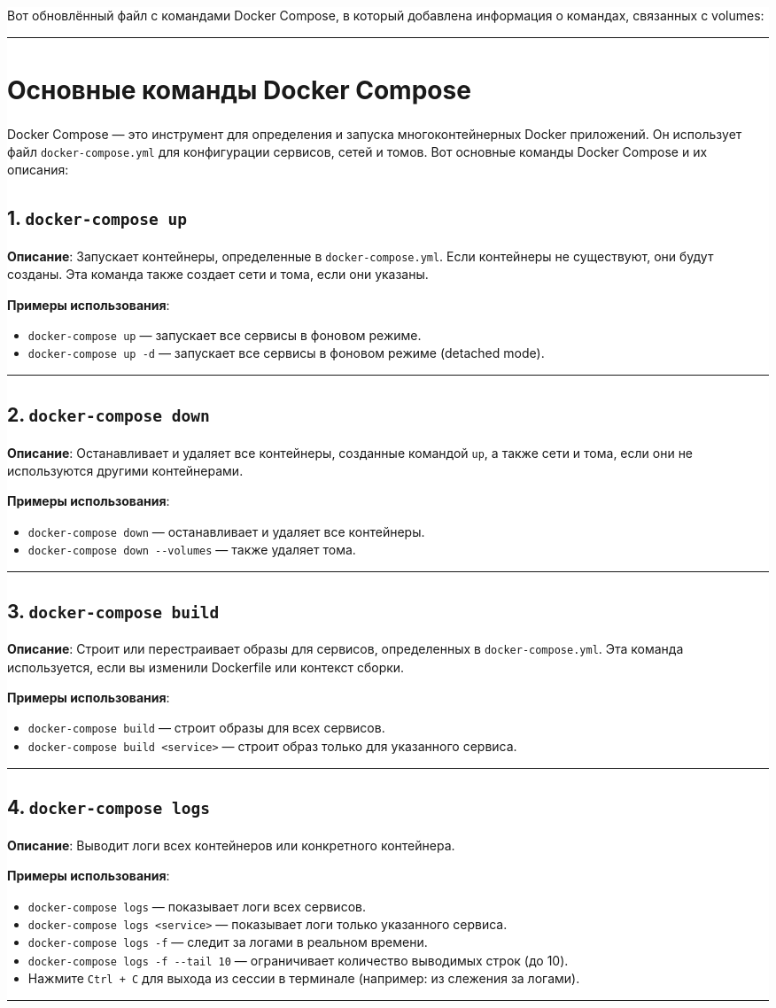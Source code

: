 Вот обновлённый файл с командами Docker Compose, в который добавлена информация о командах, связанных с volumes:

---

# Основные команды Docker Compose

Docker Compose — это инструмент для определения и запуска многоконтейнерных Docker приложений. Он использует файл `docker-compose.yml` для конфигурации сервисов, сетей и томов. Вот основные команды Docker Compose и их описания:

## 1. `docker-compose up`

**Описание**: Запускает контейнеры, определенные в `docker-compose.yml`. Если контейнеры не существуют, они будут созданы. Эта команда также создает сети и тома, если они указаны.

**Примеры использования**:
- `docker-compose up` — запускает все сервисы в фоновом режиме.
- `docker-compose up -d` — запускает все сервисы в фоновом режиме (detached mode).

---

## 2. `docker-compose down`

**Описание**: Останавливает и удаляет все контейнеры, созданные командой `up`, а также сети и тома, если они не используются другими контейнерами.

**Примеры использования**:
- `docker-compose down` — останавливает и удаляет все контейнеры.
- `docker-compose down --volumes` — также удаляет тома.

---

## 3. `docker-compose build`

**Описание**: Строит или перестраивает образы для сервисов, определенных в `docker-compose.yml`. Эта команда используется, если вы изменили Dockerfile или контекст сборки.

**Примеры использования**:
- `docker-compose build` — строит образы для всех сервисов.
- `docker-compose build <service>` — строит образ только для указанного сервиса.

---

## 4. `docker-compose logs`

**Описание**: Выводит логи всех контейнеров или конкретного контейнера.

**Примеры использования**:
- `docker-compose logs` — показывает логи всех сервисов.
- `docker-compose logs <service>` — показывает логи только указанного сервиса.
- `docker-compose logs -f` — следит за логами в реальном времени.
- `docker-compose logs -f --tail 10` — ограничивает количество выводимых строк (до 10).
- Нажмите `Ctrl + C` для выхода из сессии в терминале (например: из слежения за логами).

---